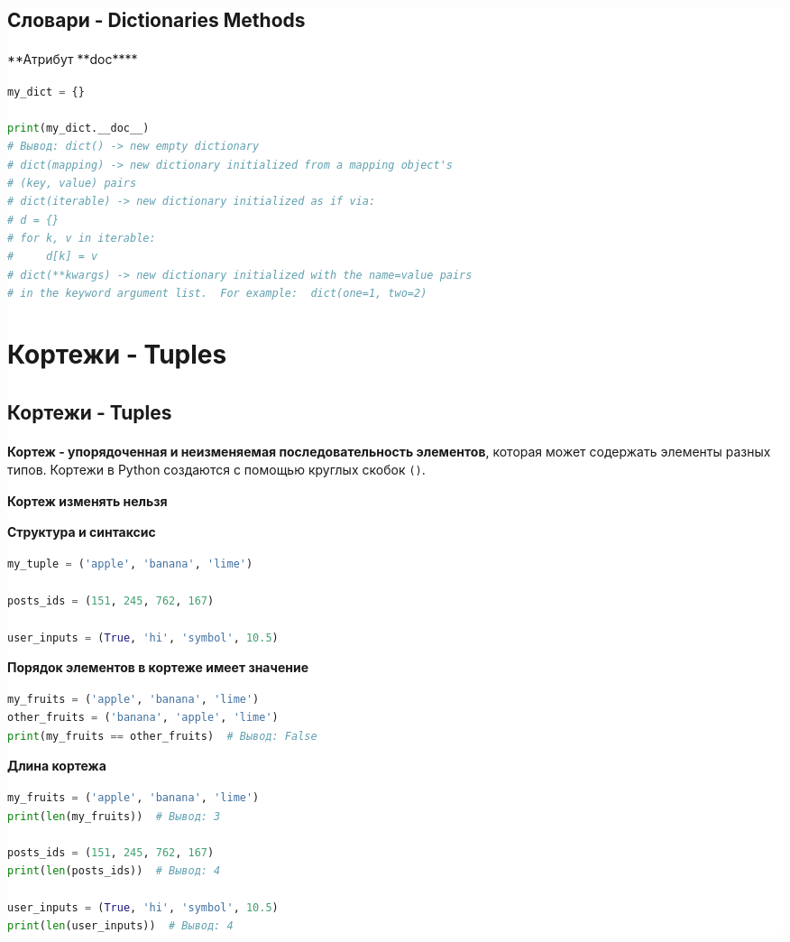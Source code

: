 ## Словари - Dictionaries Methods

**Атрибут **doc\*\*\*\*

```python
my_dict = {}

print(my_dict.__doc__)
# Вывод: dict() -> new empty dictionary
# dict(mapping) -> new dictionary initialized from a mapping object's
# (key, value) pairs
# dict(iterable) -> new dictionary initialized as if via:
# d = {}
# for k, v in iterable:
#     d[k] = v
# dict(**kwargs) -> new dictionary initialized with the name=value pairs
# in the keyword argument list.  For example:  dict(one=1, two=2)
```

# Кортежи - Tuples

## Кортежи - Tuples

**Кортеж - упорядоченная и неизменяемая последовательность элементов**, которая может содержать элементы разных типов. Кортежи в Python создаются с помощью круглых скобок `()`.

**Кортеж изменять нельзя**

**Структура и синтаксис**

```python
my_tuple = ('apple', 'banana', 'lime')

posts_ids = (151, 245, 762, 167)

user_inputs = (True, 'hi', 'symbol', 10.5)
```

**Порядок элементов в кортеже имеет значение**

```python
my_fruits = ('apple', 'banana', 'lime')
other_fruits = ('banana', 'apple', 'lime')
print(my_fruits == other_fruits)  # Вывод: False
```

**Длина кортежа**

```python
my_fruits = ('apple', 'banana', 'lime')
print(len(my_fruits))  # Вывод: 3

posts_ids = (151, 245, 762, 167)
print(len(posts_ids))  # Вывод: 4

user_inputs = (True, 'hi', 'symbol', 10.5)
print(len(user_inputs))  # Вывод: 4
```
